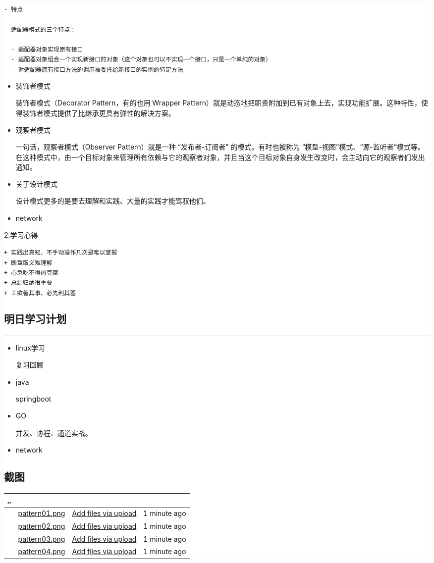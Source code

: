    - 特点

      适配器模式的三个特点：

      - 适配器对象实现原有接口
      - 适配器对象组合一个实现新接口的对象（这个对象也可以不实现一个接口，只是一个单纯的对象）
      - 对适配器原有接口方法的调用被委托给新接口的实例的特定方法

  - 装饰者模式

    装饰者模式（Decorator Pattern，有的也用 Wrapper Pattern）就是动态地把职责附加到已有对象上去，实现功能扩展。这种特性，使得装饰者模式提供了比继承更具有弹性的解决方案。

  - 观察者模式

    一句话，观察者模式（Observer Pattern）就是一种 “发布者-订阅者” 的模式。有时也被称为 “模型-视图”模式、“源-监听者”模式等。在这种模式中，由一个目标对象来管理所有依赖与它的观察者对象，并且当这个目标对象自身发生改变时，会主动向它的观察者们发出通知。

  - 关于设计模式

    设计模式更多的是要去理解和实践、大量的实践才能驾驭他们。

- network

2.学习心得   

```
+ 实践出真知、不手动操作几次是难以掌握
+ 断章取义难理解
+ 心急吃不得热豆腐
+ 总结归纳很重要
+ 工欲善其事、必先利其器
```



## 明日学习计划

------

- linux学习

  复习回顾

- java

  springboot

- GO

  并发、协程、通道实战。

- network



## 截图

| [ ..](https://github.com/inspurcloudgroup/icprd1/tree/master/吴帅/learn_pic) |                                                              |                                                              |              |
| ------------------------------------------------------------ | ------------------------------------------------------------ | ------------------------------------------------------------ | ------------ |
|                                                              | [pattern01.png](https://github.com/inspurcloudgroup/icprd1/blob/master/吴帅/learn_pic/0610/pattern01.png) | [Add files via upload](https://github.com/inspurcloudgroup/icprd1/commit/7f36b501ecd2a54e623ade0ef78e2692f1840af9) | 1 minute ago |
|                                                              | [pattern02.png](https://github.com/inspurcloudgroup/icprd1/blob/master/吴帅/learn_pic/0610/pattern02.png) | [Add files via upload](https://github.com/inspurcloudgroup/icprd1/commit/7f36b501ecd2a54e623ade0ef78e2692f1840af9) | 1 minute ago |
|                                                              | [pattern03.png](https://github.com/inspurcloudgroup/icprd1/blob/master/吴帅/learn_pic/0610/pattern03.png) | [Add files via upload](https://github.com/inspurcloudgroup/icprd1/commit/7f36b501ecd2a54e623ade0ef78e2692f1840af9) | 1 minute ago |
|                                                              | [pattern04.png](https://github.com/inspurcloudgroup/icprd1/blob/master/吴帅/learn_pic/0610/pattern04.png) | [Add files via upload](https://github.com/inspurcloudgroup/icprd1/commit/7f36b501ecd2a54e623ade0ef78e2692f1840af9) | 1 minute ago |
